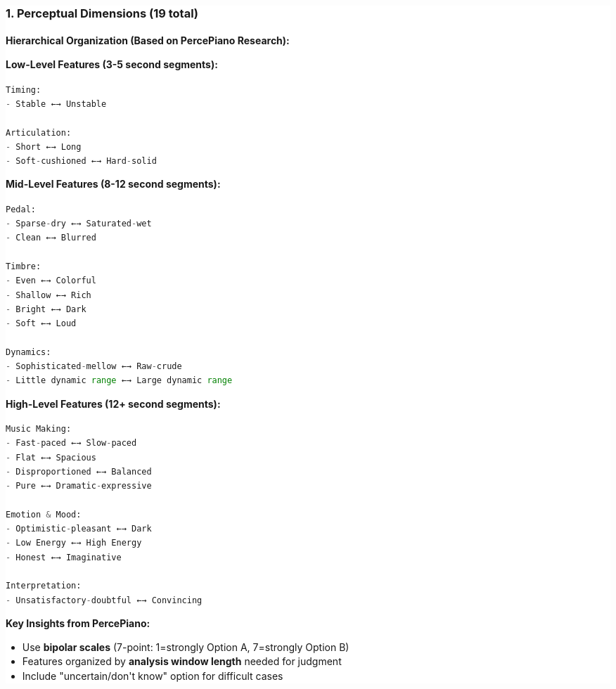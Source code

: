### 1. Perceptual Dimensions (19 total)

**Hierarchical Organization (Based on PercePiano Research):**

**Low-Level Features (3-5 second segments):**

```python
Timing:
- Stable ←→ Unstable

Articulation:
- Short ←→ Long
- Soft-cushioned ←→ Hard-solid
```

**Mid-Level Features (8-12 second segments):**

```python
Pedal:
- Sparse-dry ←→ Saturated-wet
- Clean ←→ Blurred

Timbre:
- Even ←→ Colorful
- Shallow ←→ Rich
- Bright ←→ Dark
- Soft ←→ Loud

Dynamics:
- Sophisticated-mellow ←→ Raw-crude
- Little dynamic range ←→ Large dynamic range
```

**High-Level Features (12+ second segments):**

```python
Music Making:
- Fast-paced ←→ Slow-paced
- Flat ←→ Spacious
- Disproportioned ←→ Balanced
- Pure ←→ Dramatic-expressive

Emotion & Mood:
- Optimistic-pleasant ←→ Dark
- Low Energy ←→ High Energy
- Honest ←→ Imaginative

Interpretation:
- Unsatisfactory-doubtful ←→ Convincing
```

**Key Insights from PercePiano:**

- Use **bipolar scales** (7-point: 1=strongly Option A, 7=strongly Option B)
- Features organized by **analysis window length** needed for judgment
- Include "uncertain/don't know" option for difficult cases
